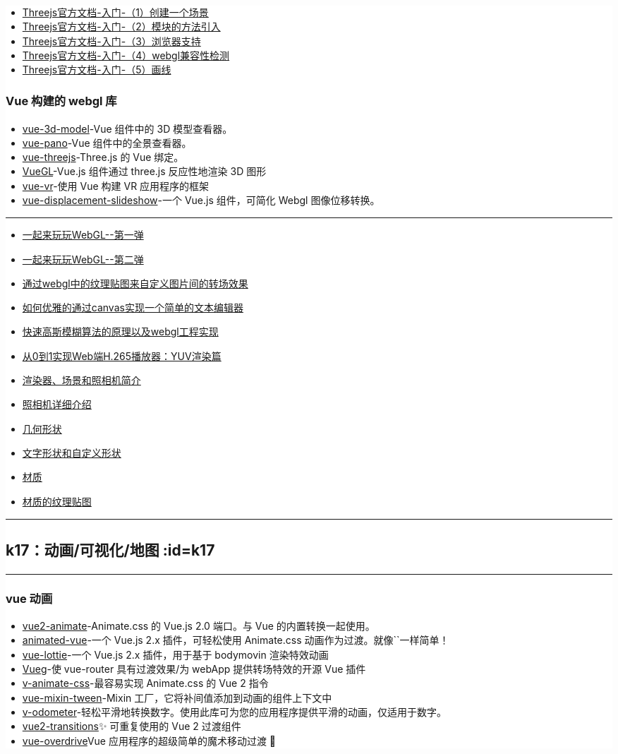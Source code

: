 - [Threejs官方文档-入门-（1）创建一个场景](https://github.com/forthealllight/learn-threejs/blob/master/demo1.md)
- [Threejs官方文档-入门-（2）模块的方法引入](https://github.com/forthealllight/learn-threejs/blob/master/demo2.md)
- [Threejs官方文档-入门-（3）浏览器支持](https://github.com/forthealllight/learn-threejs/blob/master/demo3.md)
- [Threejs官方文档-入门-（4）webgl兼容性检测](https://github.com/forthealllight/learn-threejs/blob/master/demo4.md)
- [Threejs官方文档-入门-（5）画线](https://github.com/forthealllight/learn-threejs/blob/master/demo5.md)

### **Vue 构建的 webgl 库**

- [vue-3d-model](https://github.com/hujiulong/vue-3d-model)-Vue 组件中的 3D 模型查看器。
- [vue-pano](https://github.com/ChiChou/vue-pano)-Vue 组件中的全景查看器。
- [vue-threejs](https://github.com/fritx/vue-threejs)-Three.js 的 Vue 绑定。
- [VueGL](https://github.com/vue-gl/vue-gl)-Vue.js 组件通过 three.js 反应性地渲染 3D 图形
- [vue-vr](https://github.com/imudin/vue-vr)-使用 Vue 构建 VR 应用程序的框架
- [vue-displacement-slideshow](https://github.com/AlbanCrepel/vue-displacement-slideshow)-一个 Vue.js 组件，可简化 Webgl 图像位移转换。

---


- [一起来玩玩WebGL--第一弹](https://mp.weixin.qq.com/s/bR5IBdETINDcVsqMx6Xl_w)
- [一起来玩玩WebGL--第二弹](https://mp.weixin.qq.com/s/aDk5iHztXWpw2Scd-jd_BA)
- [通过webgl中的纹理贴图来自定义图片间的转场效果](https://github.com/forthealllight/blog/issues/55)
- [如何优雅的通过canvas实现一个简单的文本编辑器](https://github.com/forthealllight/blog/issues/60)
- [快速高斯模糊算法的原理以及webgl工程实现](https://github.com/forthealllight/blog/issues/58)
- [从0到1实现Web端H.265播放器：YUV渲染篇](https://mp.weixin.qq.com/s/-YI2Xfjkns98-j7TR8sKJw)

- [渲染器、场景和照相机简介](https://github.com/forthealllight/learn-threejs/blob/master/demo6.md)
- [照相机详细介绍](https://github.com/forthealllight/learn-threejs/blob/master/demo7.md)
- [几何形状](https://github.com/forthealllight/learn-threejs/blob/master/demo8.md)
- [文字形状和自定义形状](https://github.com/forthealllight/learn-threejs/blob/master/demo9.md)
- [材质](https://github.com/forthealllight/learn-threejs/blob/master/demo10.md)
- [材质的纹理贴图](https://github.com/forthealllight/learn-threejs/blob/master/demo11.md)

---

## k17：动画/可视化/地图 :id=k17

---

### **vue 动画**

- [vue2-animate](https://github.com/asika32764/vue2-animate)-Animate.css 的 Vue.js 2.0 端口。与 Vue 的内置转换一起使用。
- [animated-vue](https://github.com/radical-dreamers/animated-vue)-一个 Vue.js 2.x 插件，可轻松使用 Animate.css 动画作为过渡。就像``一样简单！
- [vue-lottie](https://github.com/chenqingspring/vue-lottie)-一个 Vue.js 2.x 插件，用于基于 bodymovin 渲染特效动画
- [Vueg](https://github.com/jaweii/vueg)-使 vue-router 具有过渡效果/为 webApp 提供转场特效的开源 Vue 插件
- [v-animate-css](https://jofftiquez.github.io/v-animate-css/)-最容易实现 Animate.css 的 Vue 2 指令
- [vue-mixin-tween](https://github.com/lukechinworth/vue-mixin-tween)-Mixin 工厂，它将补间值添加到动画的组件上下文中
- [v-odometer](https://github.com/JefferyHus/v-odometer)-轻松平滑地转换数字。使用此库可为您的应用程序提供平滑的动画，仅适用于数字。
- [vue2-transitions](https://github.com/cristijora/vue2-transitions)✨ 可重复使用的 Vue 2 过渡组件
- [vue-overdrive](https://github.com/mattrothenberg/vue-overdrive)Vue 应用程序的超级简单的魔术移动过渡 🎩
